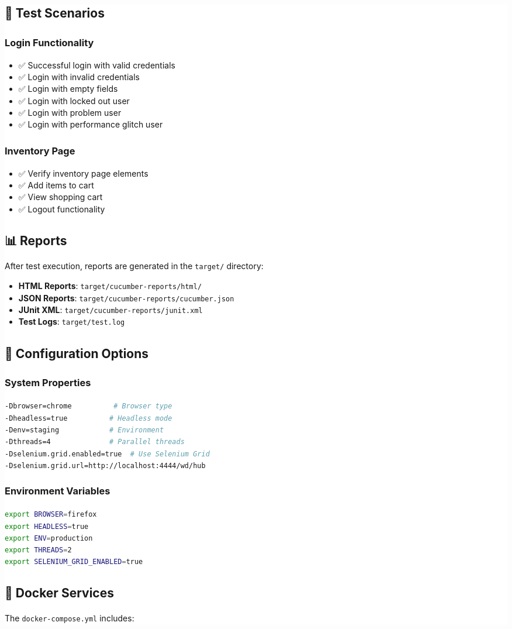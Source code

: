 ## 🧪 Test Scenarios

### Login Functionality
- ✅ Successful login with valid credentials
- ✅ Login with invalid credentials
- ✅ Login with empty fields
- ✅ Login with locked out user
- ✅ Login with problem user
- ✅ Login with performance glitch user

### Inventory Page
- ✅ Verify inventory page elements
- ✅ Add items to cart
- ✅ View shopping cart
- ✅ Logout functionality

## 📊 Reports

After test execution, reports are generated in the `target/` directory:

- **HTML Reports**: `target/cucumber-reports/html/`
- **JSON Reports**: `target/cucumber-reports/cucumber.json`
- **JUnit XML**: `target/cucumber-reports/junit.xml`
- **Test Logs**: `target/test.log`

## 🔧 Configuration Options

### System Properties
```bash
-Dbrowser=chrome          # Browser type
-Dheadless=true          # Headless mode
-Denv=staging            # Environment
-Dthreads=4              # Parallel threads
-Dselenium.grid.enabled=true  # Use Selenium Grid
-Dselenium.grid.url=http://localhost:4444/wd/hub
```

### Environment Variables
```bash
export BROWSER=firefox
export HEADLESS=true
export ENV=production
export THREADS=2
export SELENIUM_GRID_ENABLED=true
```

## 🐳 Docker Services

The `docker-compose.yml` includes:
